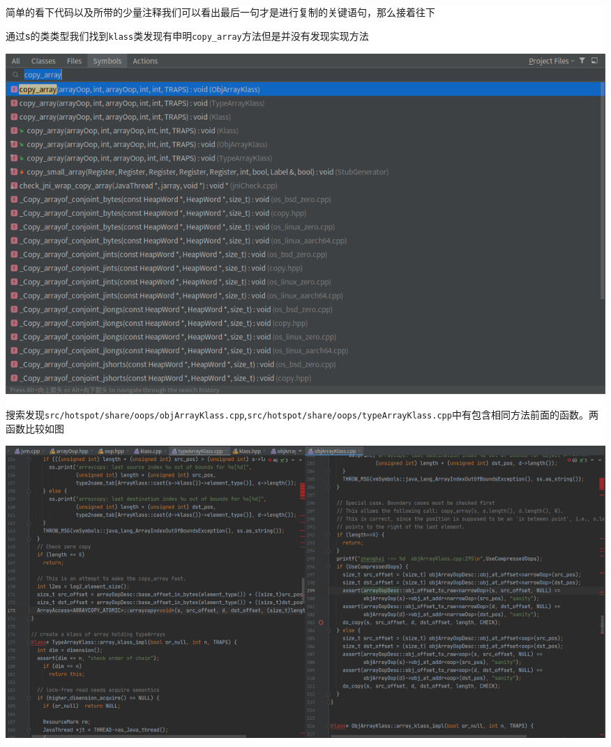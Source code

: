 简单的看下代码以及所带的少量注释我们可以看出最后一句才是进行复制的关键语句，那么接着往下

通过s的类类型我们找到`klass`类发现有申明`copy_array`方法但是并没有发现实现方法

![](pic/System.arraycopy/image-20201128012027417.png)

搜索发现`src/hotspot/share/oops/objArrayKlass.cpp`,`src/hotspot/share/oops/typeArrayKlass.cpp`中有包含相同方法前面的函数。两函数比较如图

![image-20201128012420520](pic/System.arraycopy/image-20201128012420520.png)
